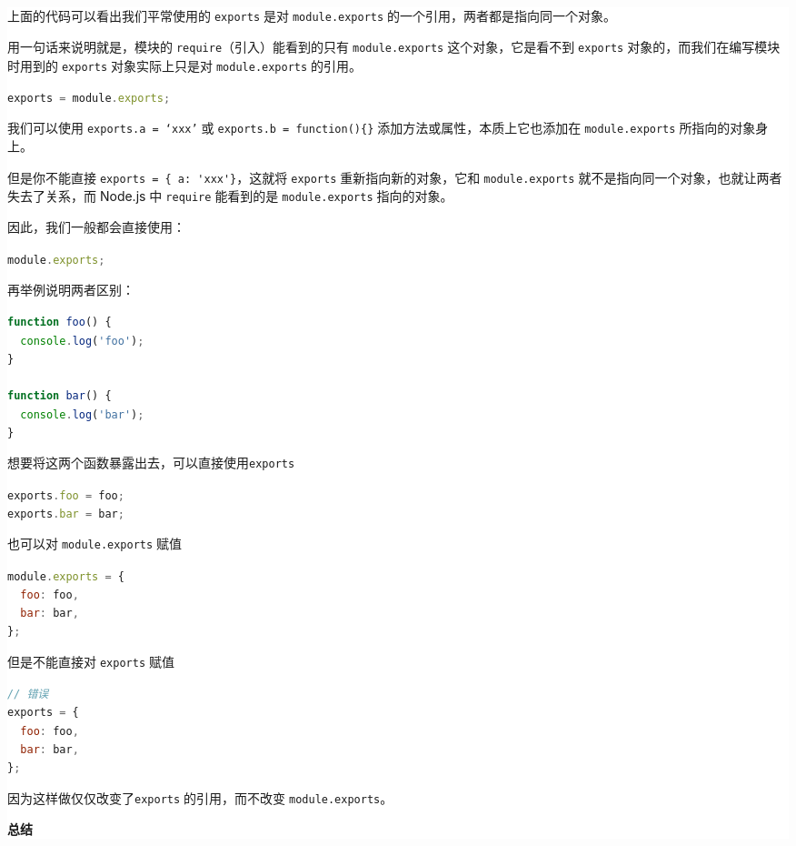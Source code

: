 上面的代码可以看出我们平常使用的 `exports` 是对 `module.exports` 的一个引用，两者都是指向同一个对象。

用一句话来说明就是，模块的 `require`（引入）能看到的只有 `module.exports` 这个对象，它是看不到 `exports` 对象的，而我们在编写模块时用到的 `exports` 对象实际上只是对 `module.exports` 的引用。

```js
exports = module.exports;
```

我们可以使用 `exports.a = ‘xxx’` 或 `exports.b = function(){}` 添加方法或属性，本质上它也添加在 `module.exports` 所指向的对象身上。

但是你不能直接 `exports = { a: 'xxx'}`，这就将 `exports` 重新指向新的对象，它和 `module.exports` 就不是指向同一个对象，也就让两者失去了关系，而 Node.js 中 `require` 能看到的是 `module.exports` 指向的对象。

因此，我们一般都会直接使用：

```js
module.exports;
```

再举例说明两者区别：

```js
function foo() {
  console.log('foo');
}

function bar() {
  console.log('bar');
}
```

想要将这两个函数暴露出去，可以直接使用`exports`

```js
exports.foo = foo;
exports.bar = bar;
```

也可以对 `module.exports` 赋值

```js
module.exports = {
  foo: foo,
  bar: bar,
};
```

但是不能直接对 `exports` 赋值

```js
// 错误
exports = {
  foo: foo,
  bar: bar,
};
```

因为这样做仅仅改变了`exports` 的引用，而不改变 `module.exports`。

**总结**
